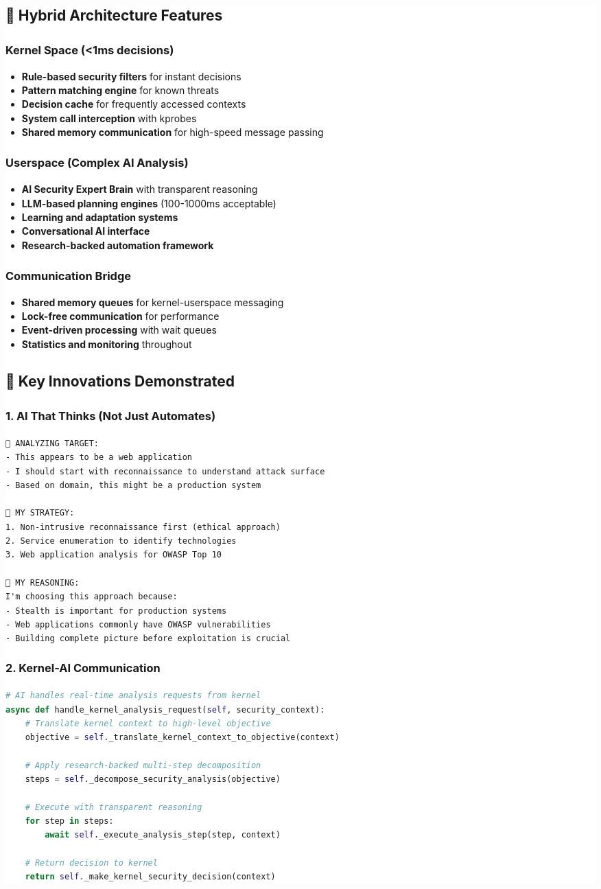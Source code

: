 ## 🔧 Hybrid Architecture Features

### Kernel Space (<1ms decisions)
- **Rule-based security filters** for instant decisions
- **Pattern matching engine** for known threats
- **Decision cache** for frequently accessed contexts
- **System call interception** with kprobes
- **Shared memory communication** for high-speed message passing

### Userspace (Complex AI Analysis)
- **AI Security Expert Brain** with transparent reasoning
- **LLM-based planning engines** (100-1000ms acceptable)
- **Learning and adaptation systems**
- **Conversational AI interface**
- **Research-backed automation framework**

### Communication Bridge
- **Shared memory queues** for kernel-userspace messaging
- **Lock-free communication** for performance
- **Event-driven processing** with wait queues
- **Statistics and monitoring** throughout

## 🎯 Key Innovations Demonstrated

### 1. AI That Thinks (Not Just Automates)
```
🧠 ANALYZING TARGET:
- This appears to be a web application
- I should start with reconnaissance to understand attack surface
- Based on domain, this might be a production system

🎯 MY STRATEGY:
1. Non-intrusive reconnaissance first (ethical approach)
2. Service enumeration to identify technologies  
3. Web application analysis for OWASP Top 10

🤔 MY REASONING:
I'm choosing this approach because:
- Stealth is important for production systems
- Web applications commonly have OWASP vulnerabilities
- Building complete picture before exploitation is crucial
```

### 2. Kernel-AI Communication
```python
# AI handles real-time analysis requests from kernel
async def handle_kernel_analysis_request(self, security_context):
    # Translate kernel context to high-level objective
    objective = self._translate_kernel_context_to_objective(context)
    
    # Apply research-backed multi-step decomposition
    steps = self._decompose_security_analysis(objective)
    
    # Execute with transparent reasoning
    for step in steps:
        await self._execute_analysis_step(step, context)
    
    # Return decision to kernel
    return self._make_kernel_security_decision(context)
```
